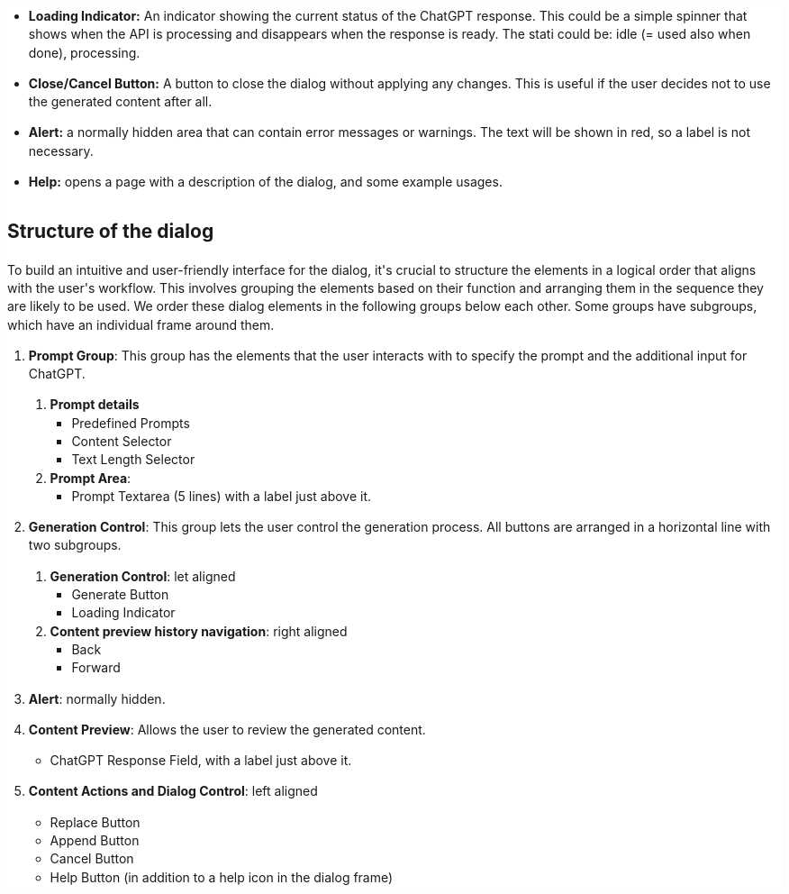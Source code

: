 - **Loading Indicator:** An indicator showing the current status of the ChatGPT response. This could be a simple spinner
  that shows when the API is processing and disappears when the response is ready. The stati could be: idle (= used also
  when done), processing.

- **Close/Cancel Button:** A button to close the dialog without applying any changes. This is useful if the user decides
  not to use the generated content after all.

- **Alert:** a normally hidden area that can contain error messages or warnings. The text will be shown in red, so a
  label is not necessary.

- **Help:** opens a page with a description of the dialog, and some example usages.

## Structure of the dialog

To build an intuitive and user-friendly interface for the dialog, it's crucial to structure the elements in a logical
order that aligns with the user's workflow. This involves grouping the elements based on their function and arranging
them in the sequence they are likely to be used. We order these dialog elements in the following groups below each
other. Some groups have subgroups, which have an individual frame around them.

1. **Prompt Group**: This group has the elements that the user interacts with to specify the prompt and the additional
   input for ChatGPT.
    1. **Prompt details**
        - Predefined Prompts
        - Content Selector
        - Text Length Selector
    2. **Prompt Area**:
        - Prompt Textarea (5 lines) with a label just above it.

2. **Generation Control**: This group lets the user control the generation process. All buttons are arranged in a
   horizontal line with two subgroups.
    1. **Generation Control**: let aligned
        - Generate Button
        - Loading Indicator
    2. **Content preview history navigation**: right aligned
        - Back
        - Forward

6. **Alert**: normally hidden.

3. **Content Preview**: Allows the user to review the generated content.
    - ChatGPT Response Field, with a label just above it.

4. **Content Actions and Dialog Control**: left aligned
    - Replace Button
    - Append Button
    - Cancel Button
    - Help Button (in addition to a help icon in the dialog frame)
